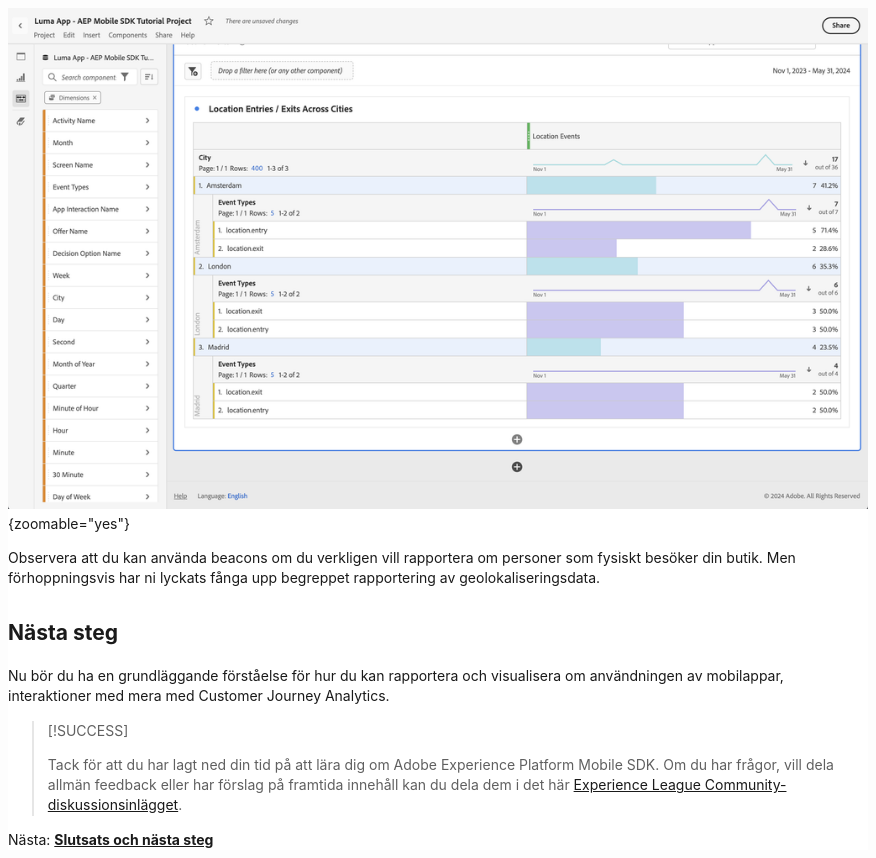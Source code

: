 ![CJA Project 23](assets/cja-projects-23.png){zoomable="yes"}

Observera att du kan använda beacons om du verkligen vill rapportera om personer som fysiskt besöker din butik. Men förhoppningsvis har ni lyckats fånga upp begreppet rapportering av geolokaliseringsdata.

## Nästa steg

Nu bör du ha en grundläggande förståelse för hur du kan rapportera och visualisera om användningen av mobilappar, interaktioner med mera med Customer Journey Analytics.

>[!SUCCESS]
>
>
>Tack för att du har lagt ned din tid på att lära dig om Adobe Experience Platform Mobile SDK. Om du har frågor, vill dela allmän feedback eller har förslag på framtida innehåll kan du dela dem i det här [Experience League Community-diskussionsinlägget](https://experienceleaguecommunities.adobe.com/t5/adobe-experience-platform-data/tutorial-discussion-implement-adobe-experience-cloud-in-mobile/td-p/443796).

Nästa: **[Slutsats och nästa steg](conclusion.md)**
